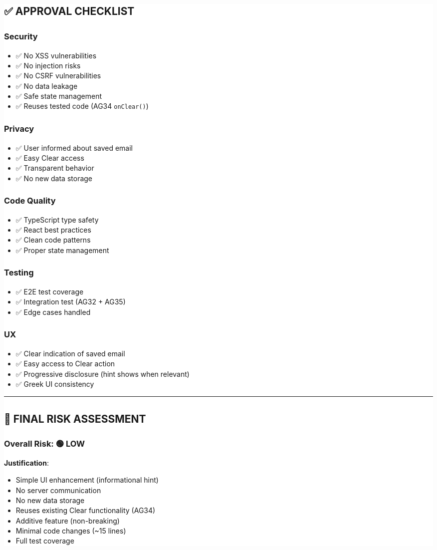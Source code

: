 
## ✅ APPROVAL CHECKLIST

### Security
- ✅ No XSS vulnerabilities
- ✅ No injection risks
- ✅ No CSRF vulnerabilities
- ✅ No data leakage
- ✅ Safe state management
- ✅ Reuses tested code (AG34 `onClear()`)

### Privacy
- ✅ User informed about saved email
- ✅ Easy Clear access
- ✅ Transparent behavior
- ✅ No new data storage

### Code Quality
- ✅ TypeScript type safety
- ✅ React best practices
- ✅ Clean code patterns
- ✅ Proper state management

### Testing
- ✅ E2E test coverage
- ✅ Integration test (AG32 + AG35)
- ✅ Edge cases handled

### UX
- ✅ Clear indication of saved email
- ✅ Easy access to Clear action
- ✅ Progressive disclosure (hint shows when relevant)
- ✅ Greek UI consistency

---

## 🎯 FINAL RISK ASSESSMENT

### Overall Risk: 🟢 **LOW**

**Justification**:
- Simple UI enhancement (informational hint)
- No server communication
- No new data storage
- Reuses existing Clear functionality (AG34)
- Additive feature (non-breaking)
- Minimal code changes (~15 lines)
- Full test coverage
